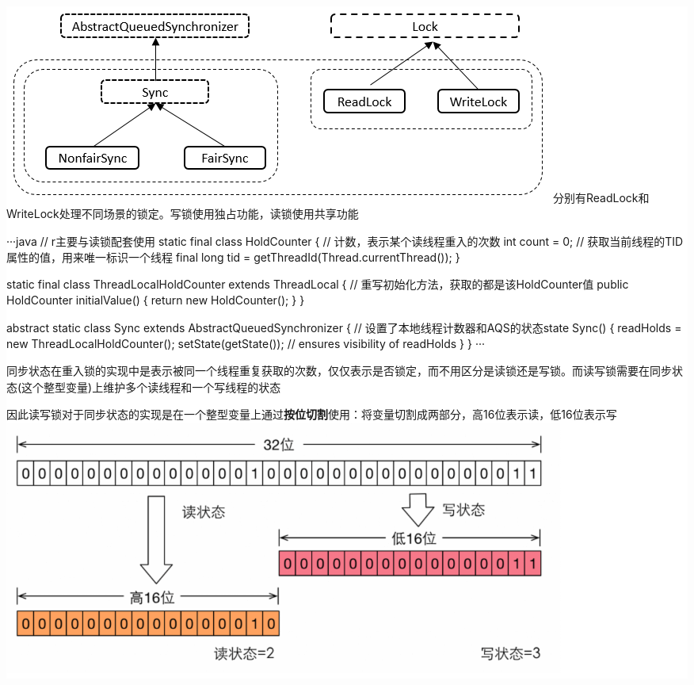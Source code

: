![wrlock](/img/in-post/2021/05/wrlock.png)
分别有ReadLock和WriteLock处理不同场景的锁定。写锁使用独占功能，读锁使用共享功能

···java
// r主要与读锁配套使用
static final class HoldCounter {
	// 计数，表示某个读线程重入的次数
	int count = 0;
	// 获取当前线程的TID属性的值，用来唯一标识一个线程
	final long tid = getThreadId(Thread.currentThread());
}

static final class ThreadLocalHoldCounter extends ThreadLocal<HoldCounter> {
	// 重写初始化方法，获取的都是该HoldCounter值
	public HoldCounter initialValue() {
		return new HoldCounter();
	}
}

abstract static class Sync extends AbstractQueuedSynchronizer {
	// 设置了本地线程计数器和AQS的状态state
	Sync() {
		readHolds = new ThreadLocalHoldCounter();
		setState(getState()); // ensures visibility of readHolds
    }
}
···

同步状态在重入锁的实现中是表示被同一个线程重复获取的次数，仅仅表示是否锁定，而不用区分是读锁还是写锁。而读写锁需要在同步状态(这个整型变量)上维护多个读线程和一个写线程的状态

因此读写锁对于同步状态的实现是在一个整型变量上通过**按位切割**使用：将变量切割成两部分，高16位表示读，低16位表示写
![wrlock2](/img/in-post/2021/05/wrlock2.png)
